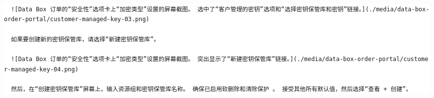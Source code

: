       ![Data Box 订单的“安全性”选项卡上“加密类型”设置的屏幕截图。 选中了“客户管理的密钥”选项和“选择密钥保管库和密钥”链接。](./media/data-box-order-portal/customer-managed-key-03.png)

      如果要创建新的密钥保管库，请选择“新建密钥保管库”。 
    
      ![Data Box 订单的“安全性”选项卡上“加密类型”设置的屏幕截图。 突出显示了“新建密钥保管库”链接。](./media/data-box-order-portal/customer-managed-key-04.png)      

      然后，在“创建密钥保管库”屏幕上，输入资源组和密钥保管库名称。 确保已启用软删除和清除保护 。 接受其他所有默认值，然后选择“查看 + 创建”。
